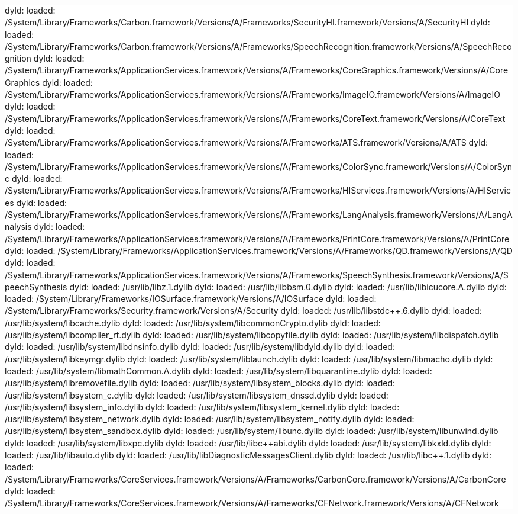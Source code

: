 dyld: loaded: /System/Library/Frameworks/Carbon.framework/Versions/A/Frameworks/SecurityHI.framework/Versions/A/SecurityHI
dyld: loaded: /System/Library/Frameworks/Carbon.framework/Versions/A/Frameworks/SpeechRecognition.framework/Versions/A/SpeechRecognition
dyld: loaded: /System/Library/Frameworks/ApplicationServices.framework/Versions/A/Frameworks/CoreGraphics.framework/Versions/A/CoreGraphics
dyld: loaded: /System/Library/Frameworks/ApplicationServices.framework/Versions/A/Frameworks/ImageIO.framework/Versions/A/ImageIO
dyld: loaded: /System/Library/Frameworks/ApplicationServices.framework/Versions/A/Frameworks/CoreText.framework/Versions/A/CoreText
dyld: loaded: /System/Library/Frameworks/ApplicationServices.framework/Versions/A/Frameworks/ATS.framework/Versions/A/ATS
dyld: loaded: /System/Library/Frameworks/ApplicationServices.framework/Versions/A/Frameworks/ColorSync.framework/Versions/A/ColorSync
dyld: loaded: /System/Library/Frameworks/ApplicationServices.framework/Versions/A/Frameworks/HIServices.framework/Versions/A/HIServices
dyld: loaded: /System/Library/Frameworks/ApplicationServices.framework/Versions/A/Frameworks/LangAnalysis.framework/Versions/A/LangAnalysis
dyld: loaded: /System/Library/Frameworks/ApplicationServices.framework/Versions/A/Frameworks/PrintCore.framework/Versions/A/PrintCore
dyld: loaded: /System/Library/Frameworks/ApplicationServices.framework/Versions/A/Frameworks/QD.framework/Versions/A/QD
dyld: loaded: /System/Library/Frameworks/ApplicationServices.framework/Versions/A/Frameworks/SpeechSynthesis.framework/Versions/A/SpeechSynthesis
dyld: loaded: /usr/lib/libz.1.dylib
dyld: loaded: /usr/lib/libbsm.0.dylib
dyld: loaded: /usr/lib/libicucore.A.dylib
dyld: loaded: /System/Library/Frameworks/IOSurface.framework/Versions/A/IOSurface
dyld: loaded: /System/Library/Frameworks/Security.framework/Versions/A/Security
dyld: loaded: /usr/lib/libstdc++.6.dylib
dyld: loaded: /usr/lib/system/libcache.dylib
dyld: loaded: /usr/lib/system/libcommonCrypto.dylib
dyld: loaded: /usr/lib/system/libcompiler\_rt.dylib
dyld: loaded: /usr/lib/system/libcopyfile.dylib
dyld: loaded: /usr/lib/system/libdispatch.dylib
dyld: loaded: /usr/lib/system/libdnsinfo.dylib
dyld: loaded: /usr/lib/system/libdyld.dylib
dyld: loaded: /usr/lib/system/libkeymgr.dylib
dyld: loaded: /usr/lib/system/liblaunch.dylib
dyld: loaded: /usr/lib/system/libmacho.dylib
dyld: loaded: /usr/lib/system/libmathCommon.A.dylib
dyld: loaded: /usr/lib/system/libquarantine.dylib
dyld: loaded: /usr/lib/system/libremovefile.dylib
dyld: loaded: /usr/lib/system/libsystem\_blocks.dylib
dyld: loaded: /usr/lib/system/libsystem\_c.dylib
dyld: loaded: /usr/lib/system/libsystem\_dnssd.dylib
dyld: loaded: /usr/lib/system/libsystem\_info.dylib
dyld: loaded: /usr/lib/system/libsystem\_kernel.dylib
dyld: loaded: /usr/lib/system/libsystem\_network.dylib
dyld: loaded: /usr/lib/system/libsystem\_notify.dylib
dyld: loaded: /usr/lib/system/libsystem\_sandbox.dylib
dyld: loaded: /usr/lib/system/libunc.dylib
dyld: loaded: /usr/lib/system/libunwind.dylib
dyld: loaded: /usr/lib/system/libxpc.dylib
dyld: loaded: /usr/lib/libc++abi.dylib
dyld: loaded: /usr/lib/system/libkxld.dylib
dyld: loaded: /usr/lib/libauto.dylib
dyld: loaded: /usr/lib/libDiagnosticMessagesClient.dylib
dyld: loaded: /usr/lib/libc++.1.dylib
dyld: loaded: /System/Library/Frameworks/CoreServices.framework/Versions/A/Frameworks/CarbonCore.framework/Versions/A/CarbonCore
dyld: loaded: /System/Library/Frameworks/CoreServices.framework/Versions/A/Frameworks/CFNetwork.framework/Versions/A/CFNetwork